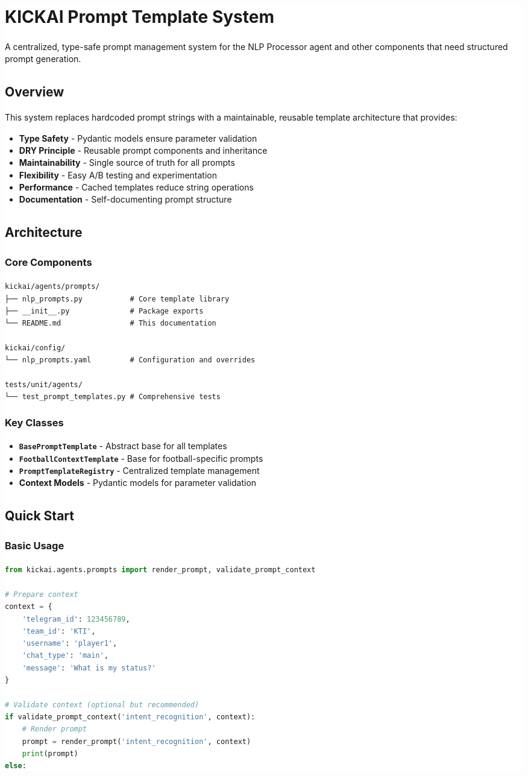 # KICKAI Prompt Template System

A centralized, type-safe prompt management system for the NLP Processor agent and other components that need structured prompt generation.

## Overview

This system replaces hardcoded prompt strings with a maintainable, reusable template architecture that provides:

- **Type Safety** - Pydantic models ensure parameter validation
- **DRY Principle** - Reusable prompt components and inheritance
- **Maintainability** - Single source of truth for all prompts
- **Flexibility** - Easy A/B testing and experimentation
- **Performance** - Cached templates reduce string operations
- **Documentation** - Self-documenting prompt structure

## Architecture

### Core Components

```
kickai/agents/prompts/
├── nlp_prompts.py           # Core template library
├── __init__.py              # Package exports
└── README.md                # This documentation

kickai/config/
└── nlp_prompts.yaml         # Configuration and overrides

tests/unit/agents/
└── test_prompt_templates.py # Comprehensive tests
```

### Key Classes

- **`BasePromptTemplate`** - Abstract base for all templates
- **`FootballContextTemplate`** - Base for football-specific prompts
- **`PromptTemplateRegistry`** - Centralized template management
- **Context Models** - Pydantic models for parameter validation

## Quick Start

### Basic Usage

```python
from kickai.agents.prompts import render_prompt, validate_prompt_context

# Prepare context
context = {
    'telegram_id': 123456789,
    'team_id': 'KTI',
    'username': 'player1',
    'chat_type': 'main',
    'message': 'What is my status?'
}

# Validate context (optional but recommended)
if validate_prompt_context('intent_recognition', context):
    # Render prompt
    prompt = render_prompt('intent_recognition', context)
    print(prompt)
else:
```